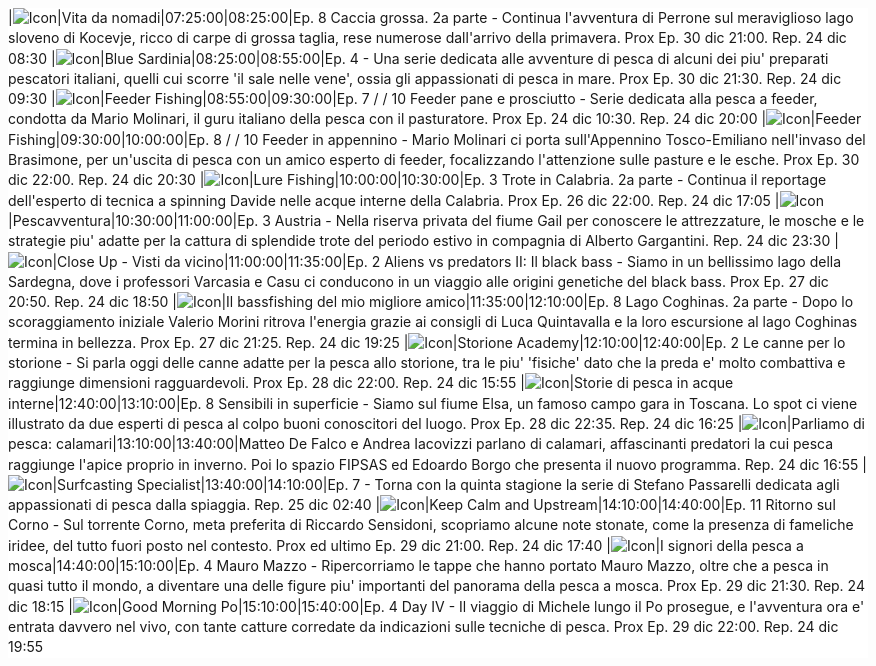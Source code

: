 |![Icon](https://guidatv.sky.it/uuid/d4800aaa-b83e-41e5-a4ec-38fe7cada3c2/cover?md5ChecksumParam=4c4867a4bb17c2e6ea6ba2cb966fc805)|Vita da nomadi|07:25:00|08:25:00|Ep. 8 Caccia grossa. 2a parte - Continua l&#039;avventura di Perrone sul meraviglioso lago sloveno di Kocevje, ricco di carpe di grossa taglia, rese numerose dall&#039;arrivo della primavera. Prox Ep. 30 dic 21:00. Rep. 24 dic 08:30
|![Icon](https://guidatv.sky.it/uuid/80b7fcba-a078-4b5a-88e2-98c5ec91e724/cover?md5ChecksumParam=f6fae28de68bc666dd8f3993506d7384)|Blue Sardinia|08:25:00|08:55:00|Ep. 4 - Una serie dedicata alle avventure di pesca di alcuni dei piu&#039; preparati pescatori italiani, quelli cui scorre &#039;il sale nelle vene&#039;, ossia gli appassionati di pesca in mare. Prox Ep. 30 dic 21:30. Rep. 24 dic 09:30
|![Icon](https://guidatv.sky.it/uuid/3033c984-02be-4788-8c03-2b074c749114/cover?md5ChecksumParam=7360340fca7b0d1395dfa002099f0ef8)|Feeder Fishing|08:55:00|09:30:00|Ep. 7 / / 10 Feeder pane e prosciutto - Serie dedicata alla pesca a feeder, condotta da Mario Molinari, il guru italiano della pesca con il pasturatore. Prox Ep. 24 dic 10:30. Rep. 24 dic 20:00
|![Icon](https://guidatv.sky.it/uuid/8e8f02ce-16ad-4184-96fc-155905ad4c90/cover?md5ChecksumParam=7360340fca7b0d1395dfa002099f0ef8)|Feeder Fishing|09:30:00|10:00:00|Ep. 8 / / 10 Feeder in appennino - Mario Molinari ci porta sull&#039;Appennino Tosco-Emiliano nell&#039;invaso del Brasimone, per un&#039;uscita di pesca con un amico esperto di feeder, focalizzando l&#039;attenzione sulle pasture e le esche. Prox Ep. 30 dic 22:00. Rep. 24 dic 20:30
|![Icon](https://guidatv.sky.it/uuid/03b70961-a097-4354-b441-3eded15f909f/cover?md5ChecksumParam=e0596a3f7fdd6778d802284090f21244)|Lure Fishing|10:00:00|10:30:00|Ep. 3 Trote in Calabria. 2a parte - Continua il reportage dell&#039;esperto di tecnica a spinning Davide nelle acque interne della Calabria. Prox Ep. 26 dic 22:00. Rep. 24 dic 17:05
|![Icon](https://guidatv.sky.it/uuid/210e8f0b-fa6a-41af-8c28-123d04701f39/cover?md5ChecksumParam=7fc683133386bd89e53bdf0f1960b012)|Pescavventura|10:30:00|11:00:00|Ep. 3 Austria - Nella riserva privata del fiume Gail per conoscere le attrezzature, le mosche e le strategie piu&#039; adatte per la cattura di splendide trote del periodo estivo in compagnia di Alberto Gargantini. Rep. 24 dic 23:30
|![Icon](https://guidatv.sky.it/uuid/fbd0ba2d-f028-42ef-a0eb-68c519821846/cover?md5ChecksumParam=22bdf5f3bf43fe5c50f1ef9a3a726589)|Close Up - Visti da vicino|11:00:00|11:35:00|Ep. 2 Aliens vs predators II: Il black bass - Siamo in un bellissimo lago della Sardegna, dove i professori Varcasia e Casu ci conducono in un viaggio alle origini genetiche del black bass. Prox Ep. 27 dic 20:50. Rep. 24 dic 18:50
|![Icon](https://guidatv.sky.it/uuid/b17bd3f0-81af-4dc5-9050-de577d4fca93/cover?md5ChecksumParam=545e59731ee84d341bf15e255fd9eb0f)|Il bassfishing del mio migliore amico|11:35:00|12:10:00|Ep. 8 Lago Coghinas. 2a parte - Dopo lo scoraggiamento iniziale Valerio Morini ritrova l&#039;energia grazie ai consigli di Luca Quintavalla e la loro escursione al lago Coghinas termina in bellezza. Prox Ep. 27 dic 21:25. Rep. 24 dic 19:25
|![Icon](https://guidatv.sky.it/uuid/d2c70f81-590f-4b69-b281-2ad58b8f0f4d/cover?md5ChecksumParam=d6f4b238b5bf4c8b2dd0dd68a91960fc)|Storione Academy|12:10:00|12:40:00|Ep. 2 Le canne per lo storione - Si parla oggi delle canne adatte per la pesca allo storione, tra le piu&#039; &#039;fisiche&#039; dato che la preda e&#039; molto combattiva e raggiunge dimensioni ragguardevoli. Prox Ep. 28 dic 22:00. Rep. 24 dic 15:55
|![Icon](https://guidatv.sky.it/uuid/fed6c390-f9f1-419d-bd33-839e973aca54/cover?md5ChecksumParam=2a7cd0c25e889963caae73d93e91e046)|Storie di pesca in acque interne|12:40:00|13:10:00|Ep. 8 Sensibili in superficie - Siamo sul fiume Elsa, un famoso campo gara in Toscana. Lo spot ci viene illustrato da due esperti di pesca al colpo buoni conoscitori del luogo. Prox Ep. 28 dic 22:35. Rep. 24 dic 16:25
|![Icon](https://guidatv.sky.it/uuid/96c6b3aa-c8e8-489b-8750-7f4d9b222fc6/cover?md5ChecksumParam=c2ba28758a70d099b86e72e04b50306a)|Parliamo di pesca: calamari|13:10:00|13:40:00|Matteo De Falco e Andrea Iacovizzi parlano di calamari, affascinanti predatori la cui pesca raggiunge l&#039;apice proprio in inverno. Poi lo spazio FIPSAS ed Edoardo Borgo che presenta il nuovo programma. Rep. 24 dic 16:55
|![Icon](https://guidatv.sky.it/uuid/6d628042-2abd-4f02-b3c7-27487bd5bc92/cover?md5ChecksumParam=a8c6d5ce213a4341cc3005d62d2ee87f)|Surfcasting Specialist|13:40:00|14:10:00|Ep. 7 - Torna con la quinta stagione la serie di Stefano Passarelli dedicata agli appassionati di pesca dalla spiaggia. Rep. 25 dic 02:40
|![Icon](https://guidatv.sky.it/uuid/14facb56-0048-48a7-bd44-177c5a94dbe0/cover?md5ChecksumParam=d18859e2385c5abc43f8ccef9591d561)|Keep Calm and Upstream|14:10:00|14:40:00|Ep. 11 Ritorno sul Corno - Sul torrente Corno, meta preferita di Riccardo Sensidoni, scopriamo alcune note stonate, come la presenza di fameliche iridee, del tutto fuori posto nel contesto. Prox ed ultimo Ep. 29 dic 21:00. Rep. 24 dic 17:40
|![Icon](https://guidatv.sky.it/uuid/ef4dd30b-4483-42ba-8c96-356330df70ac/cover?md5ChecksumParam=90e1d02d89cdda1e6b16f3fbb87b2f73)|I signori della pesca a mosca|14:40:00|15:10:00|Ep. 4 Mauro Mazzo - Ripercorriamo le tappe che hanno portato Mauro Mazzo, oltre che a pesca in quasi tutto il mondo, a diventare una delle figure piu&#039; importanti del panorama della pesca a mosca. Prox Ep. 29 dic 21:30. Rep. 24 dic 18:15
|![Icon](https://guidatv.sky.it/uuid/bf65d68d-5bbc-49d1-8d35-8e30e6642a09/cover?md5ChecksumParam=bf7c1a4a78690d30835b2cb026f7efe1)|Good Morning Po|15:10:00|15:40:00|Ep. 4 Day IV - Il viaggio di Michele lungo il Po prosegue, e l&#039;avventura ora e&#039; entrata davvero nel vivo, con tante catture corredate da indicazioni sulle tecniche di pesca. Prox Ep. 29 dic 22:00. Rep. 24 dic 19:55